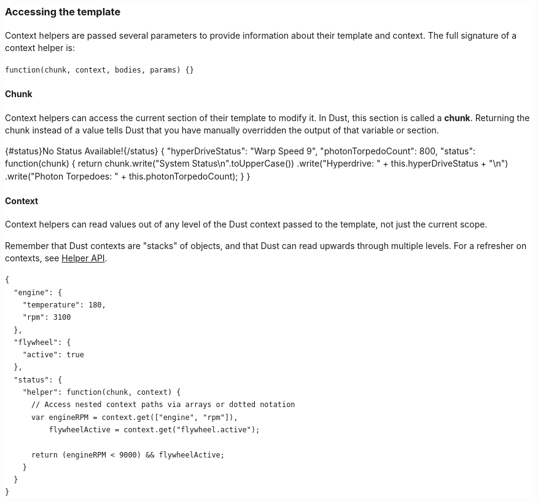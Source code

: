 ### Accessing the template

Context helpers are passed several parameters to provide information about their template and context. The full signature of a context helper is:

```
function(chunk, context, bodies, params) {}
```

#### Chunk

Context helpers can access the current section of their template to modify it. In Dust, this section is called a **chunk**. Returning the chunk instead of a value tells Dust that you have manually overridden the output of that variable or section.

<dust-demo templateName="starship">
<dust-demo-template showTemplateName="true">
{#status}No Status Available!{/status}
</dust-demo-template>
<dust-demo-json>
{
  "hyperDriveStatus": "Warp Speed 9",
  "photonTorpedoCount": 800,
  "status": function(chunk) {
    return chunk.write("System Status\n".toUpperCase())
                .write("Hyperdrive: " + this.hyperDriveStatus + "\n")
                .write("Photon Torpedoes: " + this.photonTorpedoCount);
  }
}
</dust-demo-json>
</dust-demo>


#### Context

Context helpers can read values out of any level of the Dust context passed to the template, not just the current scope.

Remember that Dust contexts are "stacks" of objects, and that Dust can read upwards through multiple levels. For a refresher on contexts, see [Helper API](/docs/helper-api/).

```
{
  "engine": {
    "temperature": 180,
    "rpm": 3100
  },
  "flywheel": {
    "active": true
  },
  "status": {
    "helper": function(chunk, context) {
      // Access nested context paths via arrays or dotted notation
      var engineRPM = context.get(["engine", "rpm"]),
          flywheelActive = context.get("flywheel.active");

      return (engineRPM < 9000) && flywheelActive;
    }
  }
}
```
